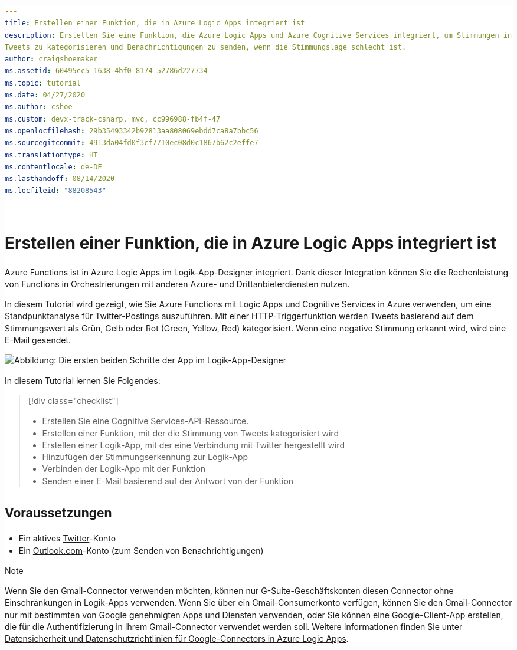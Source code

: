 ```yaml
---
title: Erstellen einer Funktion, die in Azure Logic Apps integriert ist
description: Erstellen Sie eine Funktion, die Azure Logic Apps und Azure Cognitive Services integriert, um Stimmungen in Tweets zu kategorisieren und Benachrichtigungen zu senden, wenn die Stimmungslage schlecht ist.
author: craigshoemaker
ms.assetid: 60495cc5-1638-4bf0-8174-52786d227734
ms.topic: tutorial
ms.date: 04/27/2020
ms.author: cshoe
ms.custom: devx-track-csharp, mvc, cc996988-fb4f-47
ms.openlocfilehash: 29b35493342b92813aa808069ebdd7ca8a7bbc56
ms.sourcegitcommit: 4913da04fd0f3cf7710ec08d0c1867b62c2effe7
ms.translationtype: HT
ms.contentlocale: de-DE
ms.lasthandoff: 08/14/2020
ms.locfileid: "88208543"
---
```

# <a name="create-a-function-that-integrates-with-azure-logic-apps"></a>Erstellen einer Funktion, die in Azure Logic Apps integriert ist

Azure Functions ist in Azure Logic Apps im Logik-App-Designer integriert. Dank dieser Integration können Sie die Rechenleistung von Functions in Orchestrierungen mit anderen Azure- und Drittanbieterdiensten nutzen. 

In diesem Tutorial wird gezeigt, wie Sie Azure Functions mit Logic Apps und Cognitive Services in Azure verwenden, um eine Standpunktanalyse für Twitter-Postings auszuführen. Mit einer HTTP-Triggerfunktion werden Tweets basierend auf dem Stimmungswert als Grün, Gelb oder Rot (Green, Yellow, Red) kategorisiert. Wenn eine negative Stimmung erkannt wird, wird eine E-Mail gesendet. 

![Abbildung: Die ersten beiden Schritte der App im Logik-App-Designer](media/functions-twitter-email/00-logic-app-overview.png)

In diesem Tutorial lernen Sie Folgendes:

> [!div class="checklist"]
> * Erstellen Sie eine Cognitive Services-API-Ressource.
> * Erstellen einer Funktion, mit der die Stimmung von Tweets kategorisiert wird
> * Erstellen einer Logik-App, mit der eine Verbindung mit Twitter hergestellt wird
> * Hinzufügen der Stimmungserkennung zur Logik-App 
> * Verbinden der Logik-App mit der Funktion
> * Senden einer E-Mail basierend auf der Antwort von der Funktion

## <a name="prerequisites"></a>Voraussetzungen

+ Ein aktives [Twitter](https://twitter.com/)-Konto 
+ Ein [Outlook.com](https://outlook.com/)-Konto (zum Senden von Benachrichtigungen)

> [!NOTE]
> Wenn Sie den Gmail-Connector verwenden möchten, können nur G-Suite-Geschäftskonten diesen Connector ohne Einschränkungen in Logik-Apps verwenden. Wenn Sie über ein Gmail-Consumerkonto verfügen, können Sie den Gmail-Connector nur mit bestimmten von Google genehmigten Apps und Diensten verwenden, oder Sie können [eine Google-Client-App erstellen, die für die Authentifizierung in Ihrem Gmail-Connector verwendet werden soll](/connectors/gmail/#authentication-and-bring-your-own-application). Weitere Informationen finden Sie unter [Datensicherheit und Datenschutzrichtlinien für Google-Connectors in Azure Logic Apps](../connectors/connectors-google-data-security-privacy-policy.md).
